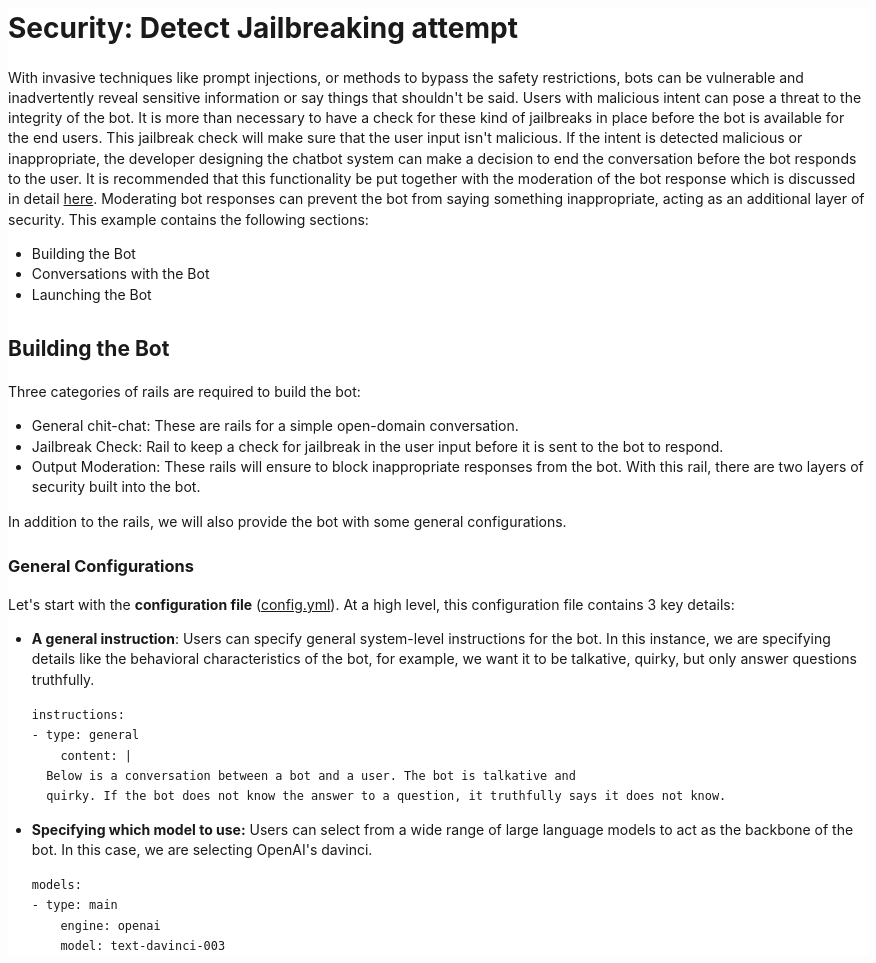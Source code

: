 # Security: Detect Jailbreaking attempt

With invasive techniques like prompt injections, or methods to bypass the safety restrictions, bots can be vulnerable and inadvertently reveal sensitive information or say things that shouldn't be said. Users with malicious intent can pose a threat to the integrity of the bot. It is more than necessary to have a check for these kind of jailbreaks in place before the bot is available for the end users. This jailbreak check will make sure that the user input isn't malicious. If the intent is detected malicious or inappropriate, the developer designing the chatbot system can make a decision to end the conversation before the bot responds to the user. It is recommended that this functionality be put together with the moderation of the bot response which is discussed in detail [here](../moderation_rail). Moderating bot responses can prevent the bot from saying something inappropriate, acting as an additional layer of security. This example contains the following sections:

* Building the Bot
* Conversations with the Bot
* Launching the Bot

## Building the Bot

Three categories of rails are required to build the bot:
* General chit-chat: These are rails for a simple open-domain conversation.
* Jailbreak Check: Rail to keep a check for jailbreak in the user input before it is sent to the bot to respond.
* Output Moderation: These rails will ensure to block inappropriate responses from the bot. With this rail, there are two layers of security built into the bot.

In addition to the rails, we will also provide the bot with some general configurations.

### General Configurations

Let's start with the **configuration file** ([config.yml](./sample_rails/config.yml)). At a high level, this configuration file contains 3 key details:

* **A general instruction**: Users can specify general system-level instructions for the bot. In this instance, we are specifying details like the behavioral characteristics of the bot, for example, we want it to be talkative, quirky, but only answer questions truthfully.
    ```
    instructions:
    - type: general
        content: |
      Below is a conversation between a bot and a user. The bot is talkative and
      quirky. If the bot does not know the answer to a question, it truthfully says it does not know.
    ```
* **Specifying which model to use:** Users can select from a wide range of
large language models to act as the backbone of the bot. In this case, we are
selecting OpenAI's davinci.
    ```
    models:
    - type: main
        engine: openai
        model: text-davinci-003
    ```
